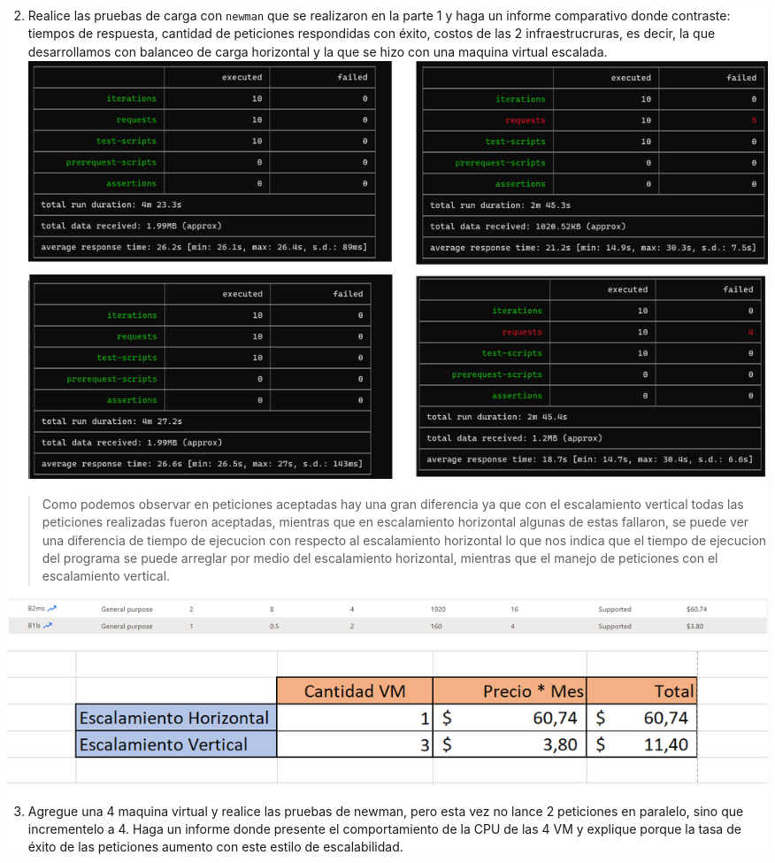2. Realice las pruebas de carga con `newman` que se realizaron en la parte 1 y haga un informe comparativo donde contraste: tiempos de respuesta, cantidad de peticiones respondidas con éxito, costos de las 2 infraestrucruras, es decir, la que desarrollamos con balanceo de carga horizontal y la que se hizo con una maquina virtual escalada.
![](images/part2/comparacion.PNG)

> Como podemos observar en peticiones aceptadas hay una gran diferencia ya que con el escalamiento vertical todas las peticiones realizadas fueron aceptadas,  mientras que en escalamiento horizontal algunas de estas fallaron, se puede ver una diferencia de tiempo de ejecucion con respecto al escalamiento horizontal lo que nos indica que el tiempo de ejecucion del programa se puede arreglar por medio del escalamiento horizontal, mientras que el manejo de peticiones con el escalamiento vertical.

![](images/part2/costo_general.png)

![](images/part2/costo.png)

3. Agregue una 4 maquina virtual y realice las pruebas de newman, pero esta vez no lance 2 peticiones en paralelo, sino que incrementelo a 4. Haga un informe donde presente el comportamiento de la CPU de las 4 VM y explique porque la tasa de éxito de las peticiones aumento con este estilo de escalabilidad.
